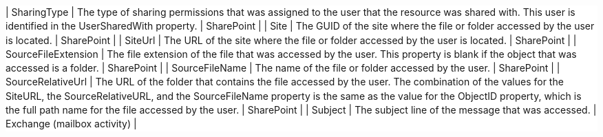 | SharingType                                   | The type of sharing permissions that was assigned to the user that the resource was shared with. This user is identified in the UserSharedWith property.                                                                                                                                                                                                                                                                                                                                                                                                                                                                                                                                                                                              | SharePoint                                       |
| Site                                          | The GUID of the site where the file or folder accessed by the user is located.                                                                                                                                                                                                                                                                                                                                                                                                                                                                                                                                                                                                                                                                        | SharePoint                                       |
| SiteUrl                                       | The URL of the site where the file or folder accessed by the user is located.                                                                                                                                                                                                                                                                                                                                                                                                                                                                                                                                                                                                                                                                         | SharePoint                                       |
| SourceFileExtension                           | The file extension of the file that was accessed by the user. This property is blank if the object that was accessed is a folder.                                                                                                                                                                                                                                                                                                                                                                                                                                                                                                                                                                                                                     | SharePoint                                       |
| SourceFileName                                | The name of the file or folder accessed by the user.                                                                                                                                                                                                                                                                                                                                                                                                                                                                                                                                                                                                                                                                                                  | SharePoint                                       |
| SourceRelativeUrl                             | The URL of the folder that contains the file accessed by the user. The combination of the values for the SiteURL, the SourceRelativeURL, and the SourceFileName property is the same as the value for the ObjectID property, which is the full path name for the file accessed by the user.                                                                                                                                                                                                                                                                                                                                                                                                                                                           | SharePoint                                       |
| Subject                                       | The subject line of the message that was accessed.                                                                                                                                                                                                                                                                                                                                                                                                                                                                                                                                                                                                                                                                                                    | Exchange (mailbox activity)                      |